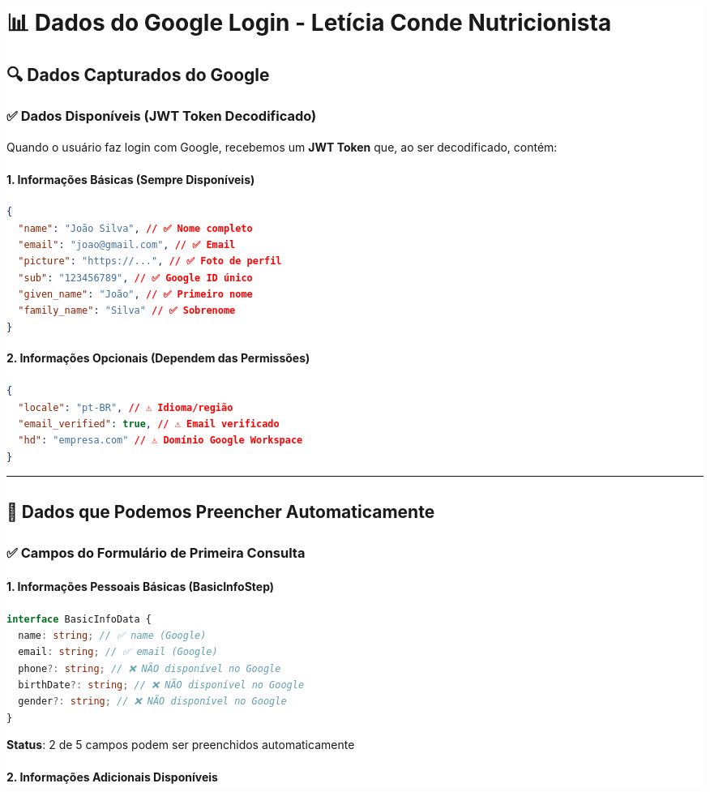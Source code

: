 # 📊 Dados do Google Login - Letícia Conde Nutricionista

## 🔍 **Dados Capturados do Google**

### **✅ Dados Disponíveis (JWT Token Decodificado)**

Quando o usuário faz login com Google, recebemos um **JWT Token** que, ao ser decodificado, contém:

#### **1. Informações Básicas (Sempre Disponíveis)**

```json
{
  "name": "João Silva", // ✅ Nome completo
  "email": "joao@gmail.com", // ✅ Email
  "picture": "https://...", // ✅ Foto de perfil
  "sub": "123456789", // ✅ Google ID único
  "given_name": "João", // ✅ Primeiro nome
  "family_name": "Silva" // ✅ Sobrenome
}
```

#### **2. Informações Opcionais (Dependem das Permissões)**

```json
{
  "locale": "pt-BR", // ⚠️ Idioma/região
  "email_verified": true, // ⚠️ Email verificado
  "hd": "empresa.com" // ⚠️ Domínio Google Workspace
}
```

---

## 📝 **Dados que Podemos Preencher Automaticamente**

### **✅ Campos do Formulário de Primeira Consulta**

#### **1. Informações Pessoais Básicas (BasicInfoStep)**

```typescript
interface BasicInfoData {
  name: string; // ✅ name (Google)
  email: string; // ✅ email (Google)
  phone?: string; // ❌ NÃO disponível no Google
  birthDate?: string; // ❌ NÃO disponível no Google
  gender?: string; // ❌ NÃO disponível no Google
}
```

**Status**: 2 de 5 campos podem ser preenchidos automaticamente

#### **2. Informações Adicionais Disponíveis**
